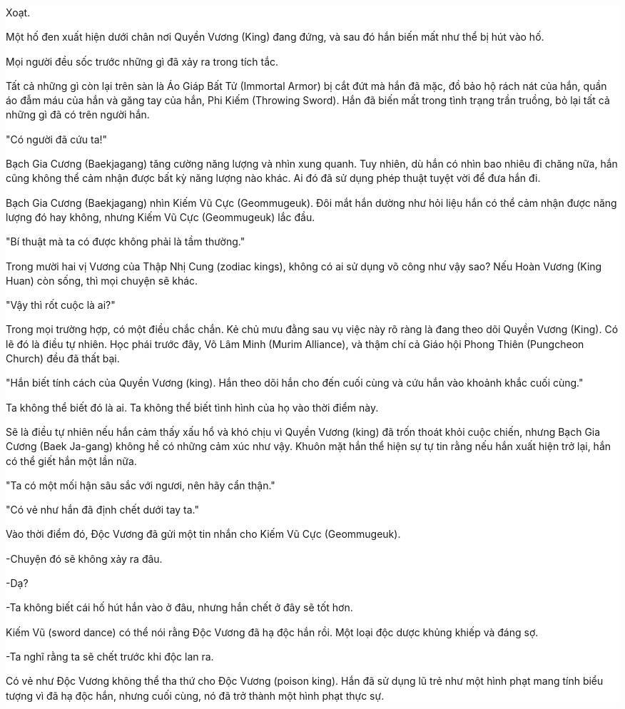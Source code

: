 Xoạt.

Một hố đen xuất hiện dưới chân nơi Quyền Vương (King) đang đứng, và sau đó hắn biến mất như thể bị hút vào hố.

Mọi người đều sốc trước những gì đã xảy ra trong tích tắc.

Tất cả những gì còn lại trên sàn là Áo Giáp Bất Tử (Immortal Armor) bị cắt đứt mà hắn đã mặc, đồ bảo hộ rách nát của hắn, quần áo đẫm máu của hắn và găng tay của hắn, Phi Kiếm (Throwing Sword). Hắn đã biến mất trong tình trạng trần truồng, bỏ lại tất cả những gì đã có trên người hắn.

"Có người đã cứu ta!"

Bạch Gia Cương (Baekjagang) tăng cường năng lượng và nhìn xung quanh. Tuy nhiên, dù hắn có nhìn bao nhiêu đi chăng nữa, hắn cũng không thể cảm nhận được bất kỳ năng lượng nào khác. Ai đó đã sử dụng phép thuật tuyệt vời để đưa hắn đi.

Bạch Gia Cương (Baekjagang) nhìn Kiếm Vũ Cực (Geommugeuk). Đôi mắt hắn dường như hỏi liệu hắn có thể cảm nhận được năng lượng đó hay không, nhưng Kiếm Vũ Cực (Geommugeuk) lắc đầu.

"Bí thuật mà ta có được không phải là tầm thường."

Trong mười hai vị Vương của Thập Nhị Cung (zodiac kings), không có ai sử dụng võ công như vậy sao? Nếu Hoàn Vương (King Huan) còn sống, thì mọi chuyện sẽ khác.

"Vậy thì rốt cuộc là ai?"

Trong mọi trường hợp, có một điều chắc chắn. Kẻ chủ mưu đằng sau vụ việc này rõ ràng là đang theo dõi Quyền Vương (King). Có lẽ đó là điều tự nhiên. Học phái trước đây, Võ Lâm Minh (Murim Alliance), và thậm chí cả Giáo hội Phong Thiên (Pungcheon Church) đều đã thất bại.

"Hắn biết tính cách của Quyền Vương (king). Hắn theo dõi hắn cho đến cuối cùng và cứu hắn vào khoảnh khắc cuối cùng."

Ta không thể biết đó là ai. Ta không thể biết tình hình của họ vào thời điểm này.

Sẽ là điều tự nhiên nếu hắn cảm thấy xấu hổ và khó chịu vì Quyền Vương (king) đã trốn thoát khỏi cuộc chiến, nhưng Bạch Gia Cương (Baek Ja-gang) không hề có những cảm xúc như vậy. Khuôn mặt hắn thể hiện sự tự tin rằng nếu hắn xuất hiện trở lại, hắn có thể giết hắn một lần nữa.

"Ta có một mối hận sâu sắc với ngươi, nên hãy cẩn thận."

"Có vẻ như hắn đã định chết dưới tay ta."

Vào thời điểm đó, Độc Vương đã gửi một tin nhắn cho Kiếm Vũ Cực (Geommugeuk).

-Chuyện đó sẽ không xảy ra đâu.

-Dạ?

-Ta không biết cái hố hút hắn vào ở đâu, nhưng hắn chết ở đây sẽ tốt hơn.

Kiếm Vũ (sword dance) có thể nói rằng Độc Vương đã hạ độc hắn rồi. Một loại độc dược khủng khiếp và đáng sợ.

-Ta nghĩ rằng ta sẽ chết trước khi độc lan ra.

Có vẻ như Độc Vương không thể tha thứ cho Độc Vương (poison king). Hắn đã sử dụng lũ trẻ như một hình phạt mang tính biểu tượng vì đã hạ độc hắn, nhưng cuối cùng, nó đã trở thành một hình phạt thực sự.
